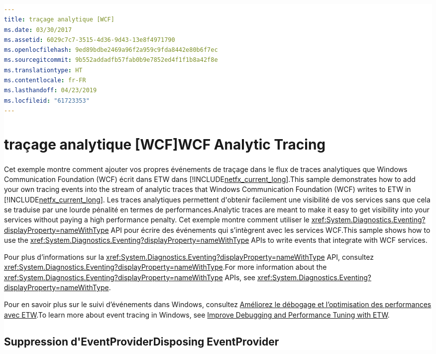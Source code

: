 ```yaml
---
title: traçage analytique [WCF]
ms.date: 03/30/2017
ms.assetid: 6029c7c7-3515-4d36-9d43-13e8f4971790
ms.openlocfilehash: 9ed89bdbe2469a96f2a959c9fda8442e80b6f7ec
ms.sourcegitcommit: 9b552addadfb57fab0b9e7852ed4f1f1b8a42f8e
ms.translationtype: HT
ms.contentlocale: fr-FR
ms.lasthandoff: 04/23/2019
ms.locfileid: "61723353"
---
```

# <a name="wcf-analytic-tracing"></a><span data-ttu-id="4dbe6-102">traçage analytique [WCF]</span><span class="sxs-lookup"><span data-stu-id="4dbe6-102">WCF Analytic Tracing</span></span>
<span data-ttu-id="4dbe6-103">Cet exemple montre comment ajouter vos propres événements de traçage dans le flux de traces analytiques que Windows Communication Foundation (WCF) écrit dans ETW dans [!INCLUDE[netfx_current_long](../../../../includes/netfx-current-long-md.md)].</span><span class="sxs-lookup"><span data-stu-id="4dbe6-103">This sample demonstrates how to add your own tracing events into the stream of analytic traces that Windows Communication Foundation (WCF) writes to ETW in [!INCLUDE[netfx_current_long](../../../../includes/netfx-current-long-md.md)].</span></span> <span data-ttu-id="4dbe6-104">Les traces analytiques permettent d'obtenir facilement une visibilité de vos services sans que cela se traduise par une lourde pénalité en termes de performances.</span><span class="sxs-lookup"><span data-stu-id="4dbe6-104">Analytic traces are meant to make it easy to get visibility into your services without paying a high performance penalty.</span></span> <span data-ttu-id="4dbe6-105">Cet exemple montre comment utiliser le <xref:System.Diagnostics.Eventing?displayProperty=nameWithType> API pour écrire des événements qui s’intègrent avec les services WCF.</span><span class="sxs-lookup"><span data-stu-id="4dbe6-105">This sample shows how to use the <xref:System.Diagnostics.Eventing?displayProperty=nameWithType> APIs to write events that integrate with WCF services.</span></span>  
  
 <span data-ttu-id="4dbe6-106">Pour plus d’informations sur la <xref:System.Diagnostics.Eventing?displayProperty=nameWithType> API, consultez <xref:System.Diagnostics.Eventing?displayProperty=nameWithType>.</span><span class="sxs-lookup"><span data-stu-id="4dbe6-106">For more information about the <xref:System.Diagnostics.Eventing?displayProperty=nameWithType> APIs, see <xref:System.Diagnostics.Eventing?displayProperty=nameWithType>.</span></span>  
  
 <span data-ttu-id="4dbe6-107">Pour en savoir plus sur le suivi d’événements dans Windows, consultez [Améliorez le débogage et l’optimisation des performances avec ETW](https://go.microsoft.com/fwlink/?LinkId=166488).</span><span class="sxs-lookup"><span data-stu-id="4dbe6-107">To learn more about event tracing in Windows, see [Improve Debugging and Performance Tuning with ETW](https://go.microsoft.com/fwlink/?LinkId=166488).</span></span>  
  
## <a name="disposing-eventprovider"></a><span data-ttu-id="4dbe6-108">Suppression d'EventProvider</span><span class="sxs-lookup"><span data-stu-id="4dbe6-108">Disposing EventProvider</span></span>  